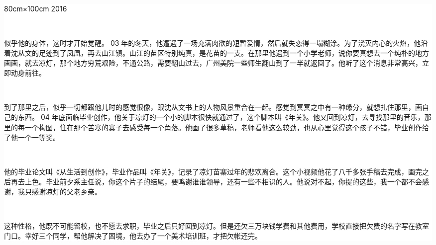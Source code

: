   </span>
  <span class="s1">
   <span class="Apple-converted-space">
   </span>
   80cm×100cm
   <span class="Apple-converted-space">
   </span>
   2016
  </span>
 </p>
 <p class="p1">
  <span class="s1">
  </span>
  <br/>
 </p>
 <p class="p2">
  <span class="s1">
   似乎他的身体，这时才开始觉醒。
  </span>
  <span class="s2">
   03
  </span>
  <span class="s1">
   年的冬天，他遭遇了一场充满肉欲的短暂爱情，然后就失恋得一塌糊涂。为了浇灭内心的火焰，他沿着沈从文的足迹到了凤凰，再去山江镇。山江的苗区特别纯真，是花苗的一支。在那里他遇到一个小学老师，说你要真想去一个纯朴的地方画画，就去凉灯，那个地方穷荒艰险，不通公路，需要翻山过去，广州美院一些师生翻山到了一半就返回了。他听了这个消息非常高兴，立即动身前往。
  </span>
 </p>
 <p class="p1">
  <span class="s1">
  </span>
  <br/>
 </p>
 <p class="p2">
  <span class="s1">
   到了那里之后，似乎一切都跟他儿时的感觉很像，跟沈从文书上的人物风景重合在一起。感觉到冥冥之中有一种缘分，就想扎住那里，画自己的东西。
  </span>
  <span class="s2">
   04
  </span>
  <span class="s1">
   年底面临毕业创作，他关于凉灯的一个小的脚本很快就通过了，这个脚本叫《年关》。他又回到凉灯，去寻找那里的音乐，那里的每一个构图，住在那个苦寒的寨子去感受每一个角落。他画了很多草稿，老师看他这么较劲，也从心里觉得这个孩子不错，毕业创作给了他一个一等奖。
  </span>
 </p>
 <p class="p1">
  <span class="s1">
  </span>
  <br/>
 </p>
 <p class="p2">
  <span class="s1">
   他的毕业论文叫《从生活到创作》，毕业作品叫《年关》，记录了凉灯苗寨过年的悲欢离合。这个小视频他花了八千多张手稿去完成，画完之后再去上色。毕业前夕系主任说，你这个片子的结尾，要鸣谢谁谁领导，还有一些不相识的人。他说对不起，你提的这些，我一个都不会感谢，我只感谢凉灯的父老乡亲。
  </span>
 </p>
 <p class="p1">
  <span class="s1">
  </span>
  <br/>
 </p>
 <p class="p2">
  <span class="s1">
   这种性格，他既不可能留校，也不愿去求职，毕业之后只好回到凉灯。但是还欠三万块钱学费和其他费用，学校直接把欠费的名字写在教室门口。幸好三个同学，帮他解决了困境，他去办了一个美术培训班，才把欠帐还完。
  </span>